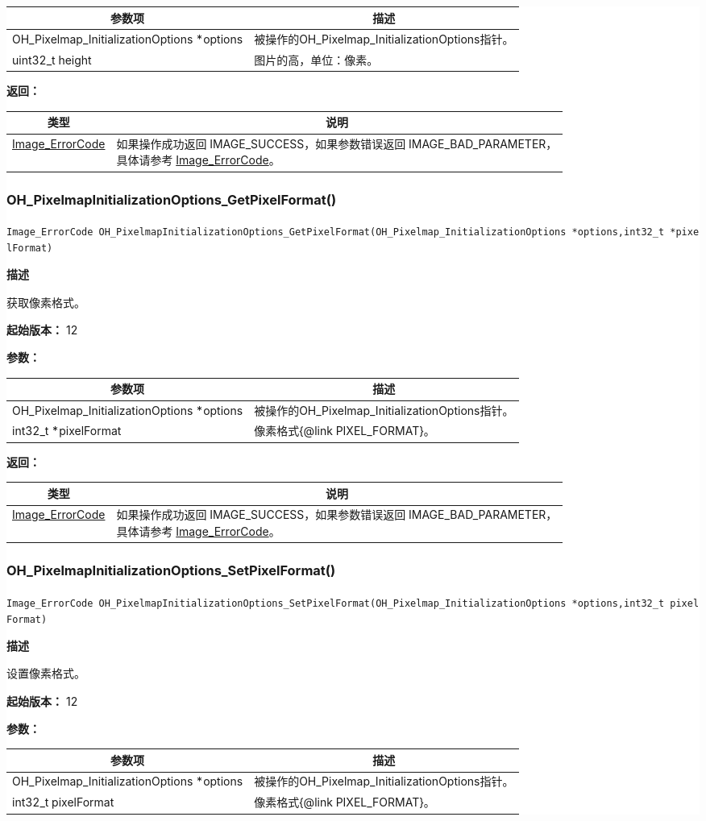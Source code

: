 | 参数项 | 描述 |
| -- | -- |
| OH_Pixelmap_InitializationOptions *options | 被操作的OH_Pixelmap_InitializationOptions指针。 |
| uint32_t height | 图片的高，单位：像素。 |

**返回：**

| 类型 | 说明 |
| -- | -- |
| [Image_ErrorCode](capi-image-common-h.md#image_errorcode) | 如果操作成功返回 IMAGE_SUCCESS，如果参数错误返回 IMAGE_BAD_PARAMETER，<br> 具体请参考 [Image_ErrorCode](capi-image-common-h.md#image_errorcode)。 |

### OH_PixelmapInitializationOptions_GetPixelFormat()

```
Image_ErrorCode OH_PixelmapInitializationOptions_GetPixelFormat(OH_Pixelmap_InitializationOptions *options,int32_t *pixelFormat)
```

**描述**

获取像素格式。

**起始版本：** 12


**参数：**

| 参数项 | 描述 |
| -- | -- |
| OH_Pixelmap_InitializationOptions *options | 被操作的OH_Pixelmap_InitializationOptions指针。 |
| int32_t *pixelFormat | 像素格式{@link PIXEL_FORMAT}。 |

**返回：**

| 类型 | 说明 |
| -- | -- |
| [Image_ErrorCode](capi-image-common-h.md#image_errorcode) | 如果操作成功返回 IMAGE_SUCCESS，如果参数错误返回 IMAGE_BAD_PARAMETER，<br> 具体请参考 [Image_ErrorCode](capi-image-common-h.md#image_errorcode)。 |

### OH_PixelmapInitializationOptions_SetPixelFormat()

```
Image_ErrorCode OH_PixelmapInitializationOptions_SetPixelFormat(OH_Pixelmap_InitializationOptions *options,int32_t pixelFormat)
```

**描述**

设置像素格式。

**起始版本：** 12


**参数：**

| 参数项 | 描述 |
| -- | -- |
| OH_Pixelmap_InitializationOptions *options | 被操作的OH_Pixelmap_InitializationOptions指针。 |
| int32_t pixelFormat | 像素格式{@link PIXEL_FORMAT}。 |
